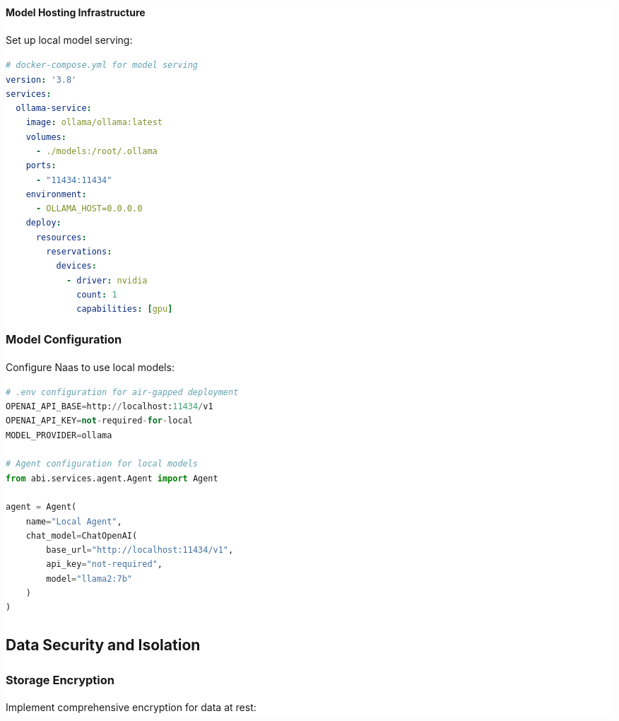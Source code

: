 #### Model Hosting Infrastructure

Set up local model serving:

```yaml
# docker-compose.yml for model serving
version: '3.8'
services:
  ollama-service:
    image: ollama/ollama:latest
    volumes:
      - ./models:/root/.ollama
    ports:
      - "11434:11434"
    environment:
      - OLLAMA_HOST=0.0.0.0
    deploy:
      resources:
        reservations:
          devices:
            - driver: nvidia
              count: 1
              capabilities: [gpu]
```

### Model Configuration

Configure Naas to use local models:

```python
# .env configuration for air-gapped deployment
OPENAI_API_BASE=http://localhost:11434/v1
OPENAI_API_KEY=not-required-for-local
MODEL_PROVIDER=ollama

# Agent configuration for local models
from abi.services.agent.Agent import Agent

agent = Agent(
    name="Local Agent",
    chat_model=ChatOpenAI(
        base_url="http://localhost:11434/v1",
        api_key="not-required",
        model="llama2:7b"
    )
)
```

## Data Security and Isolation

### Storage Encryption

Implement comprehensive encryption for data at rest:
